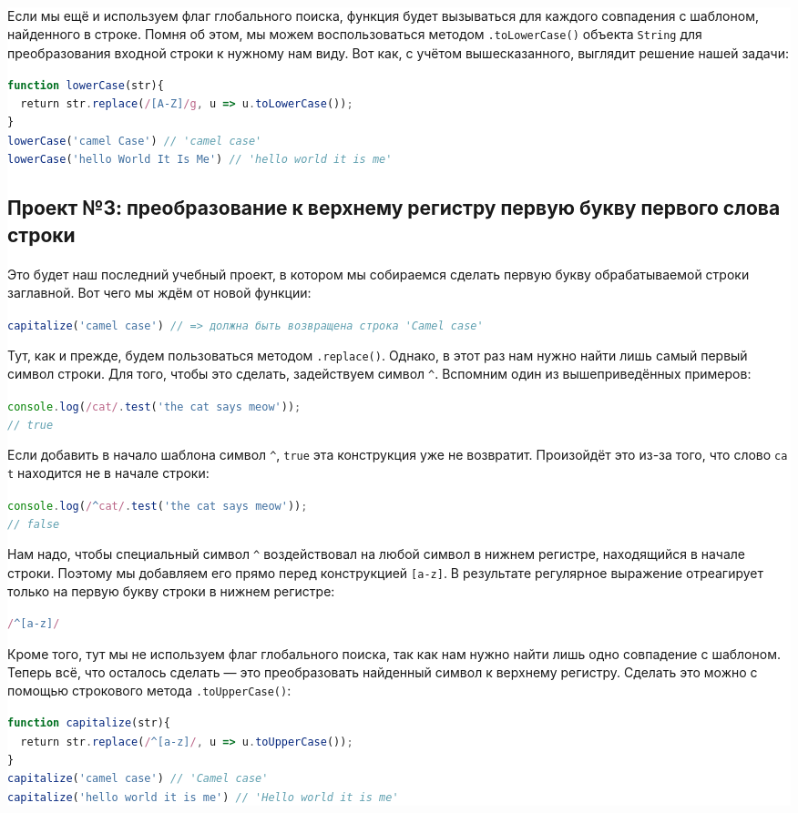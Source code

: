 Если мы ещё и используем флаг глобального поиска, функция будет вызываться для каждого совпадения с шаблоном, найденного в строке. Помня об этом, мы можем воспользоваться методом `.toLowerCase()` объекта `String` для преобразования входной строки к нужному нам виду. Вот как, с учётом вышесказанного, выглядит решение нашей задачи:  

```js
function lowerCase(str){
  return str.replace(/[A-Z]/g, u => u.toLowerCase());
}
lowerCase('camel Case') // 'camel case'
lowerCase('hello World It Is Me') // 'hello world it is me'
```

## Проект №3: преобразование к верхнему регистру первую букву первого слова строки

Это будет наш последний учебный проект, в котором мы собираемся сделать первую букву обрабатываемой строки заглавной. Вот чего мы ждём от новой функции:  
  
```js
capitalize('camel case') // => должна быть возвращена строка 'Camel case'
```
  
Тут, как и прежде, будем пользоваться методом `.replace()`. Однако, в этот раз нам нужно найти лишь самый первый символ строки. Для того, чтобы это сделать, задействуем символ `^`. Вспомним один из вышеприведённых примеров:  

```js
console.log(/cat/.test('the cat says meow'));
// true
```

Если добавить в начало шаблона символ `^`, `true` эта конструкция уже не возвратит. Произойдёт это из-за того, что слово `cat` находится не в начале строки:  
  
```js
console.log(/^cat/.test('the cat says meow'));
// false
```

Нам надо, чтобы специальный символ `^` воздействовал на любой символ в нижнем регистре, находящийся в начале строки. Поэтому мы добавляем его прямо перед конструкцией `[a-z]`. В результате регулярное выражение отреагирует только на первую букву строки в нижнем регистре:  

```js
/^[a-z]/
```

Кроме того, тут мы не используем флаг глобального поиска, так как нам нужно найти лишь одно совпадение с шаблоном. Теперь всё, что осталось сделать — это преобразовать найденный символ к верхнему регистру. Сделать это можно с помощью строкового метода `.toUpperCase()`:  

```js
function capitalize(str){
  return str.replace(/^[a-z]/, u => u.toUpperCase());
}
capitalize('camel case') // 'Camel case'
capitalize('hello world it is me') // 'Hello world it is me'
```
